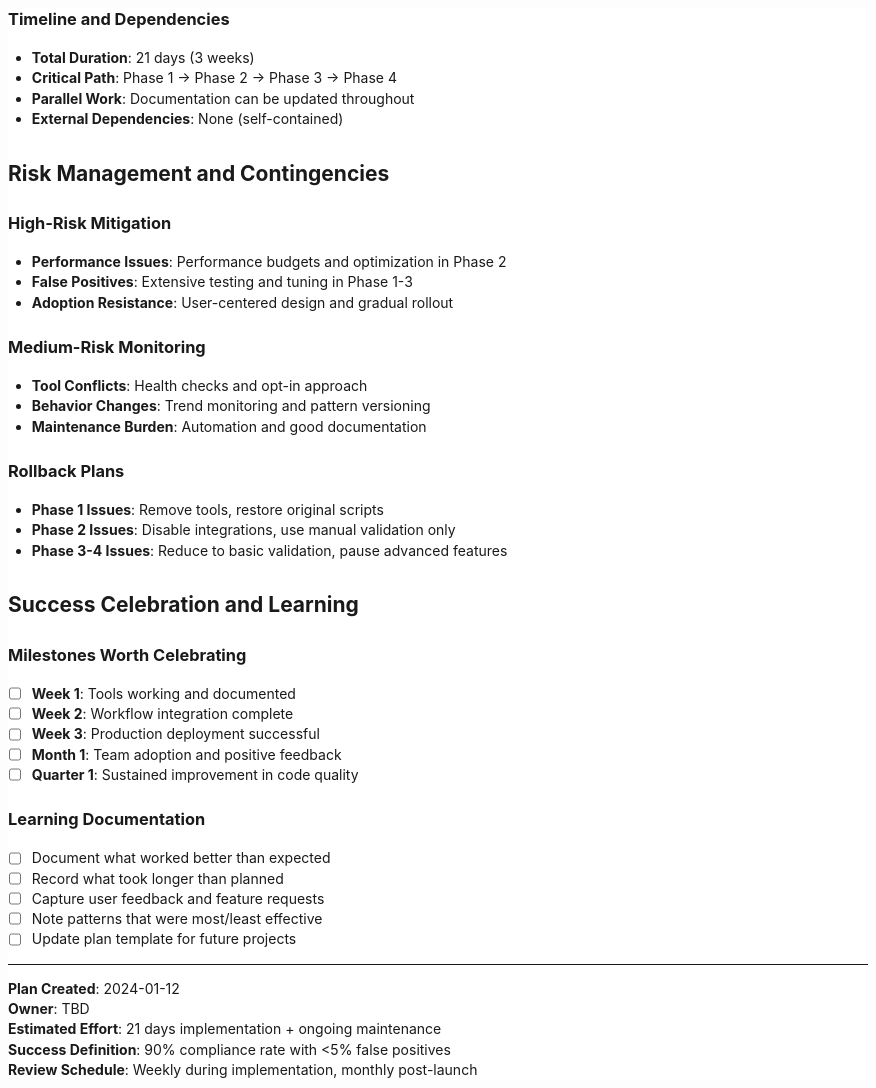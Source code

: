 ### Timeline and Dependencies
- **Total Duration**: 21 days (3 weeks)
- **Critical Path**: Phase 1 → Phase 2 → Phase 3 → Phase 4
- **Parallel Work**: Documentation can be updated throughout
- **External Dependencies**: None (self-contained)

## Risk Management and Contingencies

### High-Risk Mitigation
- **Performance Issues**: Performance budgets and optimization in Phase 2
- **False Positives**: Extensive testing and tuning in Phase 1-3
- **Adoption Resistance**: User-centered design and gradual rollout

### Medium-Risk Monitoring
- **Tool Conflicts**: Health checks and opt-in approach
- **Behavior Changes**: Trend monitoring and pattern versioning
- **Maintenance Burden**: Automation and good documentation

### Rollback Plans
- **Phase 1 Issues**: Remove tools, restore original scripts
- **Phase 2 Issues**: Disable integrations, use manual validation only
- **Phase 3-4 Issues**: Reduce to basic validation, pause advanced features

## Success Celebration and Learning

### Milestones Worth Celebrating
- [ ] **Week 1**: Tools working and documented
- [ ] **Week 2**: Workflow integration complete
- [ ] **Week 3**: Production deployment successful
- [ ] **Month 1**: Team adoption and positive feedback
- [ ] **Quarter 1**: Sustained improvement in code quality

### Learning Documentation
- [ ] Document what worked better than expected
- [ ] Record what took longer than planned
- [ ] Capture user feedback and feature requests
- [ ] Note patterns that were most/least effective
- [ ] Update plan template for future projects

---

**Plan Created**: 2024-01-12  
**Owner**: TBD  
**Estimated Effort**: 21 days implementation + ongoing maintenance  
**Success Definition**: 90% compliance rate with <5% false positives  
**Review Schedule**: Weekly during implementation, monthly post-launch